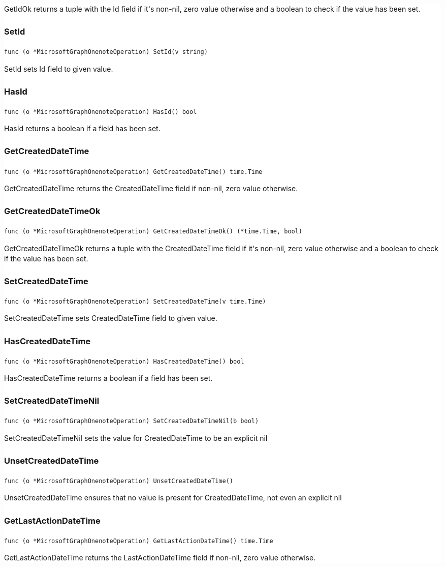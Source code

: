 GetIdOk returns a tuple with the Id field if it's non-nil, zero value otherwise
and a boolean to check if the value has been set.

### SetId

`func (o *MicrosoftGraphOnenoteOperation) SetId(v string)`

SetId sets Id field to given value.

### HasId

`func (o *MicrosoftGraphOnenoteOperation) HasId() bool`

HasId returns a boolean if a field has been set.

### GetCreatedDateTime

`func (o *MicrosoftGraphOnenoteOperation) GetCreatedDateTime() time.Time`

GetCreatedDateTime returns the CreatedDateTime field if non-nil, zero value otherwise.

### GetCreatedDateTimeOk

`func (o *MicrosoftGraphOnenoteOperation) GetCreatedDateTimeOk() (*time.Time, bool)`

GetCreatedDateTimeOk returns a tuple with the CreatedDateTime field if it's non-nil, zero value otherwise
and a boolean to check if the value has been set.

### SetCreatedDateTime

`func (o *MicrosoftGraphOnenoteOperation) SetCreatedDateTime(v time.Time)`

SetCreatedDateTime sets CreatedDateTime field to given value.

### HasCreatedDateTime

`func (o *MicrosoftGraphOnenoteOperation) HasCreatedDateTime() bool`

HasCreatedDateTime returns a boolean if a field has been set.

### SetCreatedDateTimeNil

`func (o *MicrosoftGraphOnenoteOperation) SetCreatedDateTimeNil(b bool)`

 SetCreatedDateTimeNil sets the value for CreatedDateTime to be an explicit nil

### UnsetCreatedDateTime
`func (o *MicrosoftGraphOnenoteOperation) UnsetCreatedDateTime()`

UnsetCreatedDateTime ensures that no value is present for CreatedDateTime, not even an explicit nil
### GetLastActionDateTime

`func (o *MicrosoftGraphOnenoteOperation) GetLastActionDateTime() time.Time`

GetLastActionDateTime returns the LastActionDateTime field if non-nil, zero value otherwise.
